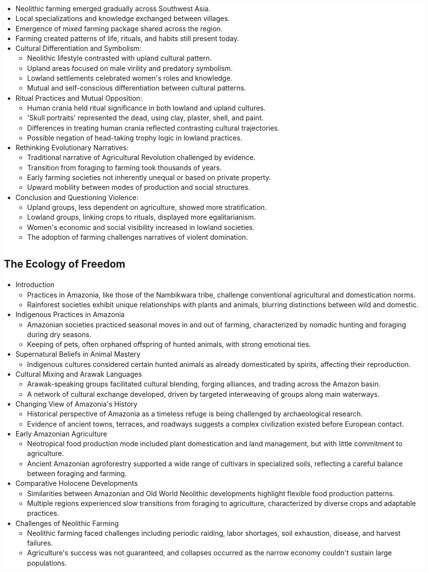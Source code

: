   - Neolithic farming emerged gradually across Southwest Asia.
  - Local specializations and knowledge exchanged between villages.
  - Emergence of mixed farming package shared across the region.
  - Farming created patterns of life, rituals, and habits still present today.
- Cultural Differentiation and Symbolism:
  - Neolithic lifestyle contrasted with upland cultural pattern.
  - Upland areas focused on male virility and predatory symbolism.
  - Lowland settlements celebrated women's roles and knowledge.
  - Mutual and self-conscious differentiation between cultural patterns.
- Ritual Practices and Mutual Opposition:
  - Human crania held ritual significance in both lowland and upland cultures.
  - 'Skull portraits' represented the dead, using clay, plaster, shell, and paint.
  - Differences in treating human crania reflected contrasting cultural trajectories.
  - Possible negation of head-taking trophy logic in lowland practices.
- Rethinking Evolutionary Narratives:
  - Traditional narrative of Agricultural Revolution challenged by evidence.
  - Transition from foraging to farming took thousands of years.
  - Early farming societies not inherently unequal or based on private property.
  - Upward mobility between modes of production and social structures.
- Conclusion and Questioning Violence:
  - Upland groups, less dependent on agriculture, showed more stratification.
  - Lowland groups, linking crops to rituals, displayed more egalitarianism.
  - Women's economic and social visibility increased in lowland societies.
  - The adoption of farming challenges narratives of violent domination.

## The Ecology of Freedom
- Introduction
  - Practices in Amazonia, like those of the Nambikwara tribe, challenge conventional agricultural and domestication norms.
  - Rainforest societies exhibit unique relationships with plants and animals, blurring distinctions between wild and domestic.
- Indigenous Practices in Amazonia
  - Amazonian societies practiced seasonal moves in and out of farming, characterized by nomadic hunting and foraging during dry seasons.
  - Keeping of pets, often orphaned offspring of hunted animals, with strong emotional ties.
- Supernatural Beliefs in Animal Mastery
  - Indigenous cultures considered certain hunted animals as already domesticated by spirits, affecting their reproduction.
- Cultural Mixing and Arawak Languages
  - Arawak-speaking groups facilitated cultural blending, forging alliances, and trading across the Amazon basin.
  - A network of cultural exchange developed, driven by targeted interweaving of groups along main waterways.
- Changing View of Amazonia's History
  - Historical perspective of Amazonia as a timeless refuge is being challenged by archaeological research.
  - Evidence of ancient towns, terraces, and roadways suggests a complex civilization existed before European contact.
- Early Amazonian Agriculture
  - Neotropical food production mode included plant domestication and land management, but with little commitment to agriculture.
  - Ancient Amazonian agroforestry supported a wide range of cultivars in specialized soils, reflecting a careful balance between foraging and farming.
- Comparative Holocene Developments
  - Similarities between Amazonian and Old World Neolithic developments highlight flexible food production patterns.
  - Multiple regions experienced slow transitions from foraging to agriculture, characterized by diverse crops and adaptable practices.
- Challenges of Neolithic Farming
  - Neolithic farming faced challenges including periodic raiding, labor shortages, soil exhaustion, disease, and harvest failures.
  - Agriculture's success was not guaranteed, and collapses occurred as the narrow economy couldn't sustain large populations.